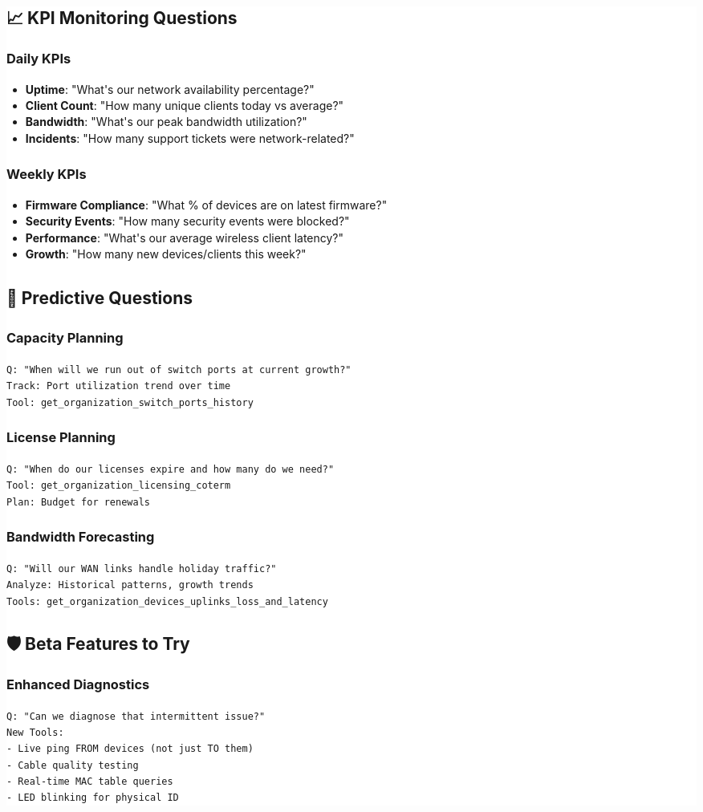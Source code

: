 ## 📈 KPI Monitoring Questions

### Daily KPIs
- **Uptime**: "What's our network availability percentage?"
- **Client Count**: "How many unique clients today vs average?"
- **Bandwidth**: "What's our peak bandwidth utilization?"
- **Incidents**: "How many support tickets were network-related?"

### Weekly KPIs
- **Firmware Compliance**: "What % of devices are on latest firmware?"
- **Security Events**: "How many security events were blocked?"
- **Performance**: "What's our average wireless client latency?"
- **Growth**: "How many new devices/clients this week?"

## 🔮 Predictive Questions

### Capacity Planning
```
Q: "When will we run out of switch ports at current growth?"
Track: Port utilization trend over time
Tool: get_organization_switch_ports_history
```

### License Planning
```
Q: "When do our licenses expire and how many do we need?"
Tool: get_organization_licensing_coterm
Plan: Budget for renewals
```

### Bandwidth Forecasting
```
Q: "Will our WAN links handle holiday traffic?"
Analyze: Historical patterns, growth trends
Tools: get_organization_devices_uplinks_loss_and_latency
```

## 🛡️ Beta Features to Try

### Enhanced Diagnostics
```
Q: "Can we diagnose that intermittent issue?"
New Tools:
- Live ping FROM devices (not just TO them)
- Cable quality testing
- Real-time MAC table queries
- LED blinking for physical ID
```
